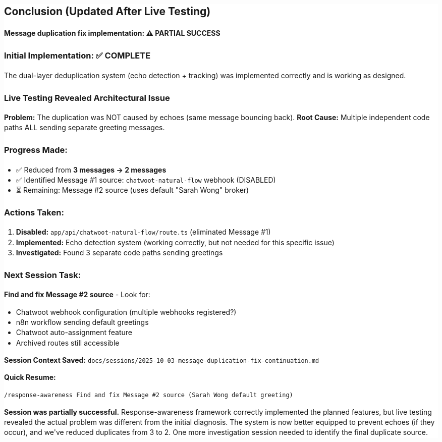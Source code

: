 
## Conclusion (Updated After Live Testing)

**Message duplication fix implementation: ⚠️ PARTIAL SUCCESS**

### Initial Implementation: ✅ COMPLETE
The dual-layer deduplication system (echo detection + tracking) was implemented correctly and is working as designed.

### Live Testing Revealed Architectural Issue
**Problem:** The duplication was NOT caused by echoes (same message bouncing back).
**Root Cause:** Multiple independent code paths ALL sending separate greeting messages.

### Progress Made:
- ✅ Reduced from **3 messages → 2 messages**
- ✅ Identified Message #1 source: `chatwoot-natural-flow` webhook (DISABLED)
- ⏳ Remaining: Message #2 source (uses default "Sarah Wong" broker)

### Actions Taken:
1. **Disabled:** `app/api/chatwoot-natural-flow/route.ts` (eliminated Message #1)
2. **Implemented:** Echo detection system (working correctly, but not needed for this specific issue)
3. **Investigated:** Found 3 separate code paths sending greetings

### Next Session Task:
**Find and fix Message #2 source** - Look for:
- Chatwoot webhook configuration (multiple webhooks registered?)
- n8n workflow sending default greetings
- Chatwoot auto-assignment feature
- Archived routes still accessible

**Session Context Saved:** `docs/sessions/2025-10-03-message-duplication-fix-continuation.md`

**Quick Resume:**
```
/response-awareness Find and fix Message #2 source (Sarah Wong default greeting)
```

**Session was partially successful.** Response-awareness framework correctly implemented the planned features, but live testing revealed the actual problem was different from the initial diagnosis. The system is now better equipped to prevent echoes (if they occur), and we've reduced duplicates from 3 to 2. One more investigation session needed to identify the final duplicate source.
